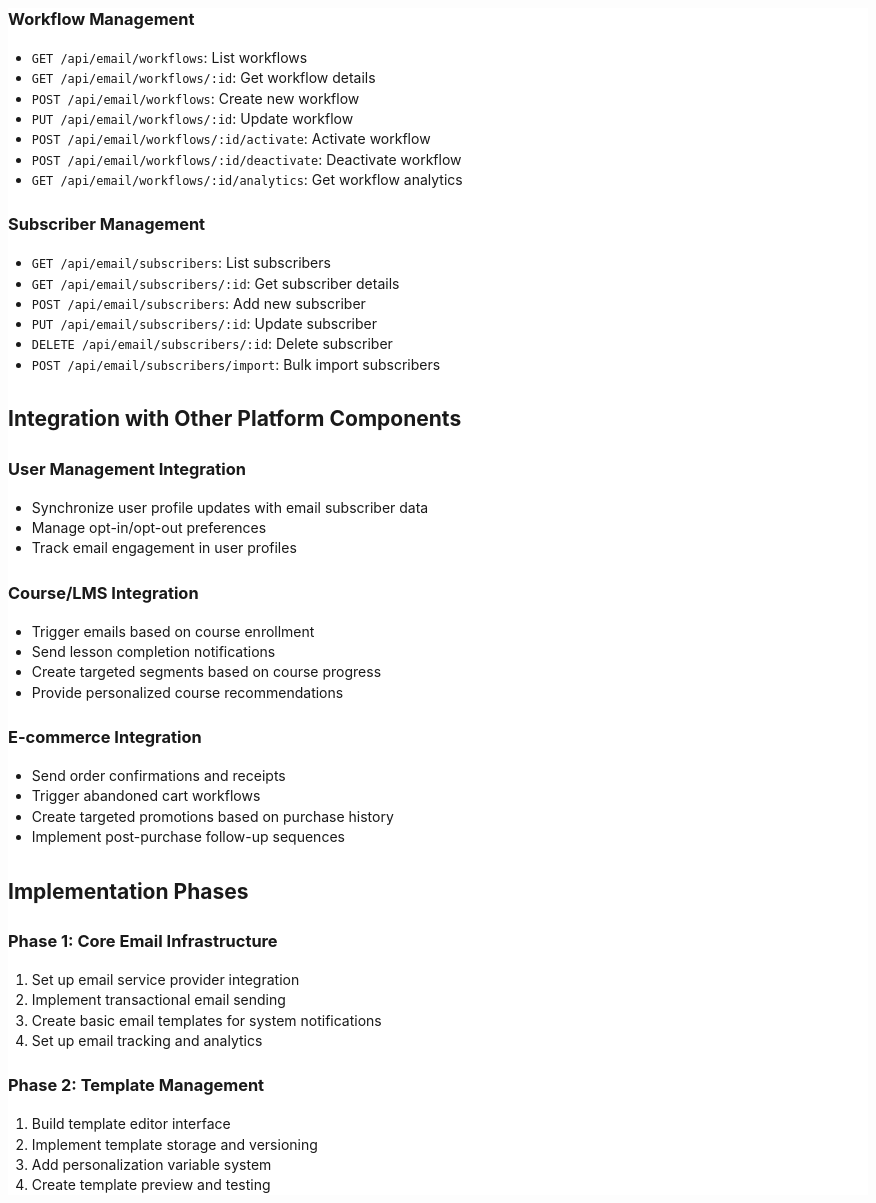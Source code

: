 ### Workflow Management
- `GET /api/email/workflows`: List workflows
- `GET /api/email/workflows/:id`: Get workflow details
- `POST /api/email/workflows`: Create new workflow
- `PUT /api/email/workflows/:id`: Update workflow
- `POST /api/email/workflows/:id/activate`: Activate workflow
- `POST /api/email/workflows/:id/deactivate`: Deactivate workflow
- `GET /api/email/workflows/:id/analytics`: Get workflow analytics

### Subscriber Management
- `GET /api/email/subscribers`: List subscribers
- `GET /api/email/subscribers/:id`: Get subscriber details
- `POST /api/email/subscribers`: Add new subscriber
- `PUT /api/email/subscribers/:id`: Update subscriber
- `DELETE /api/email/subscribers/:id`: Delete subscriber
- `POST /api/email/subscribers/import`: Bulk import subscribers

## Integration with Other Platform Components

### User Management Integration
- Synchronize user profile updates with email subscriber data
- Manage opt-in/opt-out preferences
- Track email engagement in user profiles

### Course/LMS Integration
- Trigger emails based on course enrollment
- Send lesson completion notifications
- Create targeted segments based on course progress
- Provide personalized course recommendations

### E-commerce Integration
- Send order confirmations and receipts
- Trigger abandoned cart workflows
- Create targeted promotions based on purchase history
- Implement post-purchase follow-up sequences

## Implementation Phases

### Phase 1: Core Email Infrastructure
1. Set up email service provider integration
2. Implement transactional email sending
3. Create basic email templates for system notifications
4. Set up email tracking and analytics

### Phase 2: Template Management
1. Build template editor interface
2. Implement template storage and versioning
3. Add personalization variable system
4. Create template preview and testing

